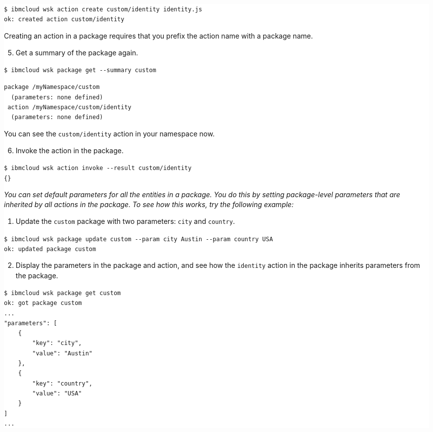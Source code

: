   ```
  $ ibmcloud wsk action create custom/identity identity.js
  ok: created action custom/identity
  ```
  Creating an action in a package requires that you prefix the action name with a package name.

5. Get a summary of the package again.

  ```
  $ ibmcloud wsk package get --summary custom
  ```
  ```
  package /myNamespace/custom
    (parameters: none defined)
   action /myNamespace/custom/identity
    (parameters: none defined)
  ```

  You can see the `custom/identity` action in your namespace now.

6. Invoke the action in the package.

  ```
  $ ibmcloud wsk action invoke --result custom/identity
  {}
  ```


*You can set default parameters for all the entities in a package. You do this by setting package-level parameters that are inherited by all actions in the package. To see how this works, try the following example:*

1. Update the `custom` package with two parameters: `city` and `country`.

  ```
  $ ibmcloud wsk package update custom --param city Austin --param country USA
  ok: updated package custom
  ```

2. Display the parameters in the package and action, and see how the `identity` action in the package inherits parameters from the package.

  ```
  $ ibmcloud wsk package get custom
  ok: got package custom
  ...
  "parameters": [
      {
          "key": "city",
          "value": "Austin"
      },
      {
          "key": "country",
          "value": "USA"
      }
  ]
  ...
  ```
